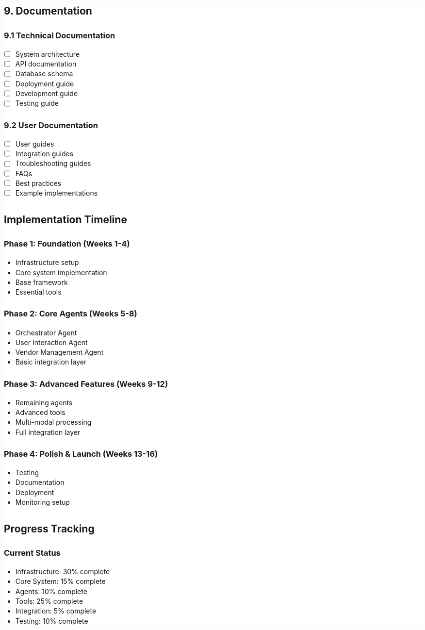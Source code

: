 ## 9. Documentation

### 9.1 Technical Documentation
- [ ] System architecture
- [ ] API documentation
- [ ] Database schema
- [ ] Deployment guide
- [ ] Development guide
- [ ] Testing guide

### 9.2 User Documentation
- [ ] User guides
- [ ] Integration guides
- [ ] Troubleshooting guides
- [ ] FAQs
- [ ] Best practices
- [ ] Example implementations

## Implementation Timeline

### Phase 1: Foundation (Weeks 1-4)
- Infrastructure setup
- Core system implementation
- Base framework
- Essential tools

### Phase 2: Core Agents (Weeks 5-8)
- Orchestrator Agent
- User Interaction Agent
- Vendor Management Agent
- Basic integration layer

### Phase 3: Advanced Features (Weeks 9-12)
- Remaining agents
- Advanced tools
- Multi-modal processing
- Full integration layer

### Phase 4: Polish & Launch (Weeks 13-16)
- Testing
- Documentation
- Deployment
- Monitoring setup

## Progress Tracking

### Current Status
- Infrastructure: 30% complete
- Core System: 15% complete
- Agents: 10% complete
- Tools: 25% complete
- Integration: 5% complete
- Testing: 10% complete
